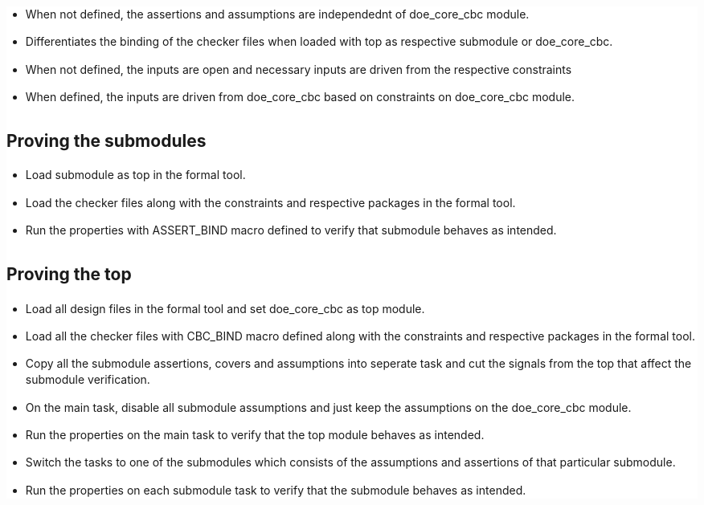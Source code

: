 - When not defined, the assertions and assumptions are independednt of doe_core_cbc module.

- Differentiates the binding of the checker files when loaded with top as respective submodule or doe_core_cbc.

- When not defined, the inputs are open and necessary inputs are driven from the respective constraints

- When defined, the inputs are driven from doe_core_cbc based on constraints on doe_core_cbc module.


## Proving the submodules

- Load submodule as top in the formal tool.

- Load the checker files along with the constraints and respective packages in the formal tool.

- Run the properties with ASSERT_BIND macro defined to verify that submodule behaves as intended.

## Proving the top 

- Load all design files in the formal tool and set doe_core_cbc as top module.

- Load all the checker files with CBC_BIND macro defined along with the constraints and respective packages in the formal tool.

- Copy all the submodule assertions, covers and assumptions into seperate task and cut the signals from the top that affect the submodule verification.

- On the main task, disable all submodule assumptions and just keep the assumptions on the doe_core_cbc module.

- Run the properties on the main task to verify that the  top module behaves as intended.

- Switch the tasks to one of the submodules which consists of the assumptions and assertions of that particular submodule.

- Run the properties on each submodule task to verify that the submodule behaves as intended.


